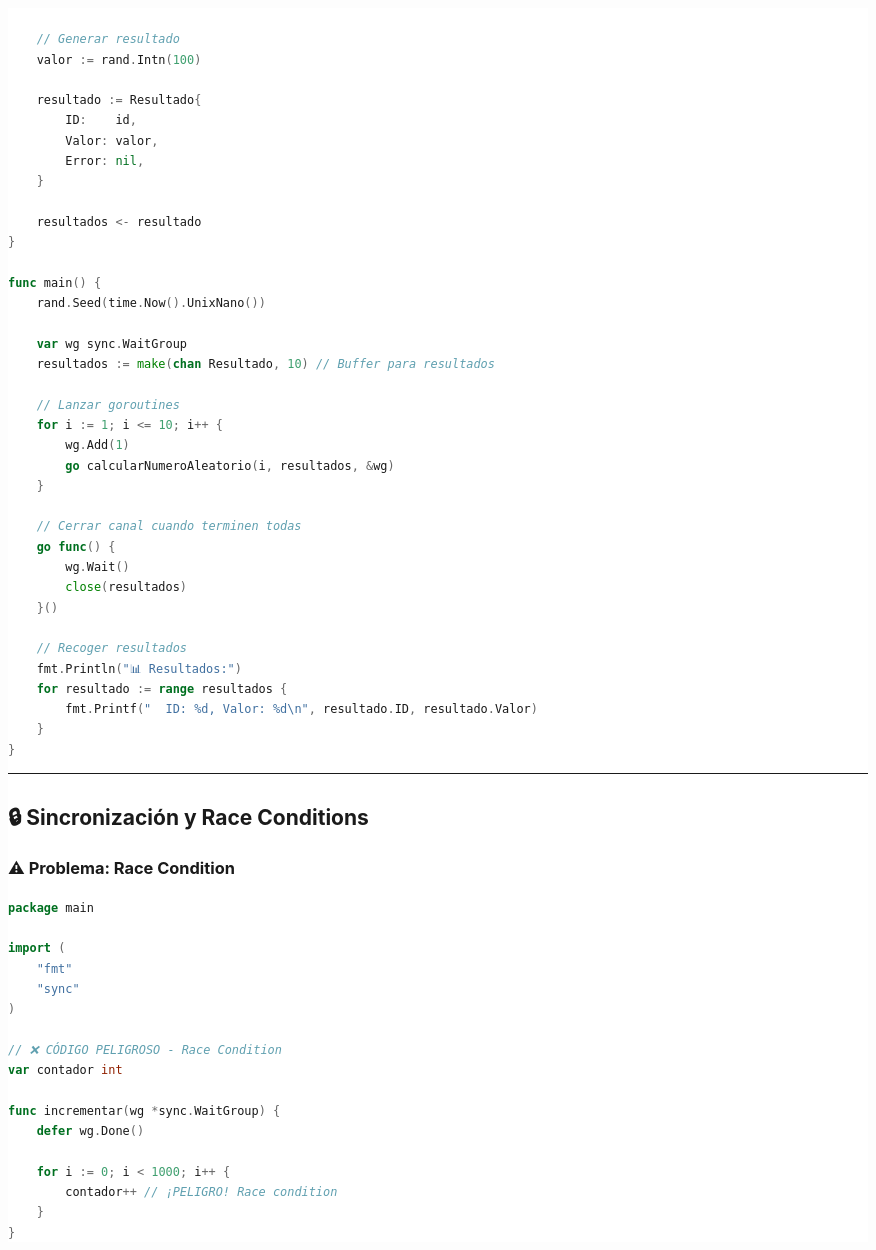 ```go
    
    // Generar resultado
    valor := rand.Intn(100)
    
    resultado := Resultado{
        ID:    id,
        Valor: valor,
        Error: nil,
    }
    
    resultados <- resultado
}

func main() {
    rand.Seed(time.Now().UnixNano())
    
    var wg sync.WaitGroup
    resultados := make(chan Resultado, 10) // Buffer para resultados
    
    // Lanzar goroutines
    for i := 1; i <= 10; i++ {
        wg.Add(1)
        go calcularNumeroAleatorio(i, resultados, &wg)
    }
    
    // Cerrar canal cuando terminen todas
    go func() {
        wg.Wait()
        close(resultados)
    }()
    
    // Recoger resultados
    fmt.Println("📊 Resultados:")
    for resultado := range resultados {
        fmt.Printf("  ID: %d, Valor: %d\n", resultado.ID, resultado.Valor)
    }
}
```

---

## 🔒 Sincronización y Race Conditions

### ⚠️ Problema: Race Condition

```go
package main

import (
    "fmt"
    "sync"
)

// ❌ CÓDIGO PELIGROSO - Race Condition
var contador int

func incrementar(wg *sync.WaitGroup) {
    defer wg.Done()
    
    for i := 0; i < 1000; i++ {
        contador++ // ¡PELIGRO! Race condition
    }
}
```